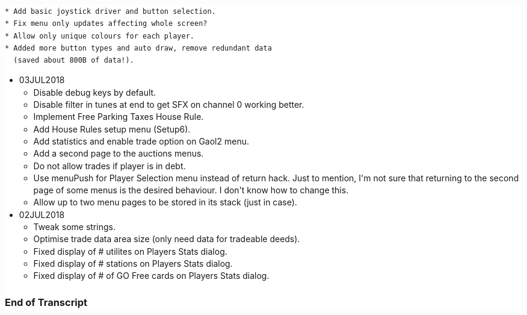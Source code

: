 	* Add basic joystick driver and button selection.
	* Fix menu only updates affecting whole screen?
	* Allow only unique colours for each player.
	* Added more button types and auto draw, remove redundant data 
	  (saved about 800B of data!).
* 03JUL2018
	* Disable debug keys by default.
	* Disable filter in tunes at end to get SFX on channel 0 working better.
	* Implement Free Parking Taxes House Rule.
	* Add House Rules setup menu (Setup6).
	* Add statistics and enable trade option on Gaol2 menu.
	* Add a second page to the auctions menus.
	* Do not allow trades if player is in debt.
	* Use menuPush for Player Selection menu instead of return hack.
	  Just to mention, I'm not sure that returning to the second page of
	  some menus is the desired behaviour.  I don't know how to change this.
	* Allow up to two menu pages to be stored in its stack (just in case).
* 02JUL2018
	* Tweak some strings.
	* Optimise trade data area size (only need data for tradeable deeds).
	* Fixed display of # utilites on Players Stats dialog.
	* Fixed display of # stations on Players Stats dialog.
	* Fixed display of # of GO Free cards on Players Stats dialog.


### End of Transcript
